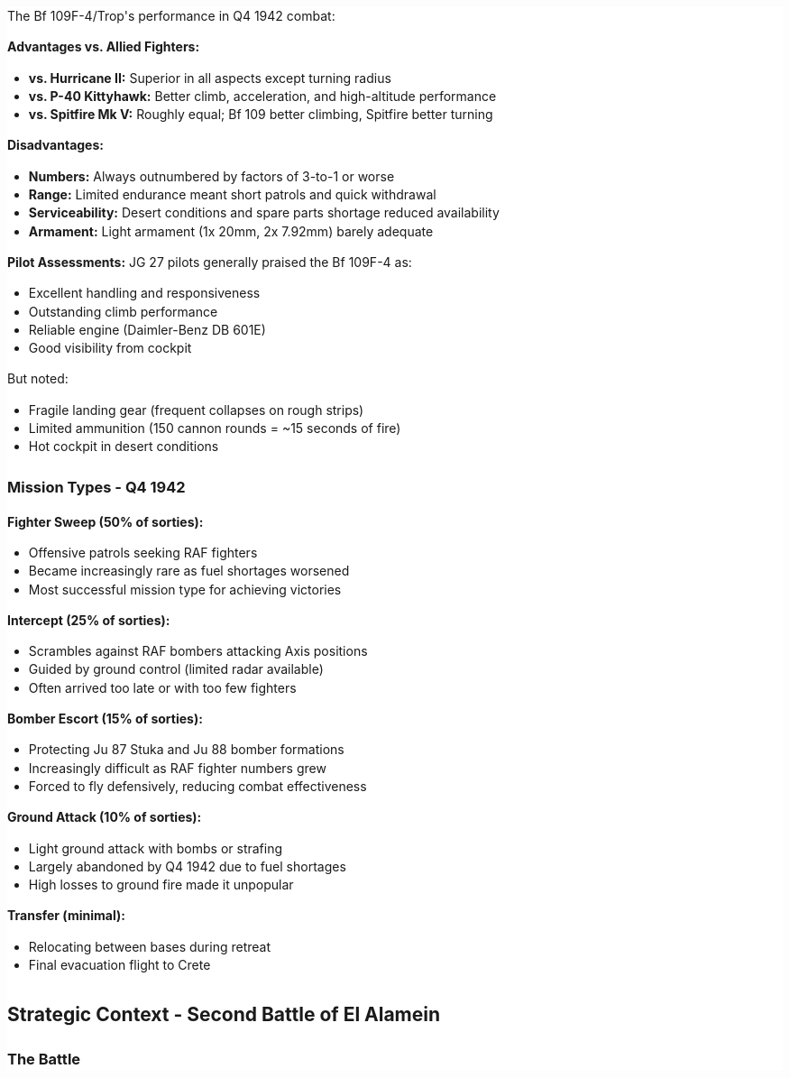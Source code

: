 The Bf 109F-4/Trop's performance in Q4 1942 combat:

**Advantages vs. Allied Fighters:**
- **vs. Hurricane II:** Superior in all aspects except turning radius
- **vs. P-40 Kittyhawk:** Better climb, acceleration, and high-altitude performance
- **vs. Spitfire Mk V:** Roughly equal; Bf 109 better climbing, Spitfire better turning

**Disadvantages:**
- **Numbers:** Always outnumbered by factors of 3-to-1 or worse
- **Range:** Limited endurance meant short patrols and quick withdrawal
- **Serviceability:** Desert conditions and spare parts shortage reduced availability
- **Armament:** Light armament (1x 20mm, 2x 7.92mm) barely adequate

**Pilot Assessments:**
JG 27 pilots generally praised the Bf 109F-4 as:
- Excellent handling and responsiveness
- Outstanding climb performance
- Reliable engine (Daimler-Benz DB 601E)
- Good visibility from cockpit

But noted:
- Fragile landing gear (frequent collapses on rough strips)
- Limited ammunition (150 cannon rounds = ~15 seconds of fire)
- Hot cockpit in desert conditions

### Mission Types - Q4 1942

**Fighter Sweep (50% of sorties):**
- Offensive patrols seeking RAF fighters
- Became increasingly rare as fuel shortages worsened
- Most successful mission type for achieving victories

**Intercept (25% of sorties):**
- Scrambles against RAF bombers attacking Axis positions
- Guided by ground control (limited radar available)
- Often arrived too late or with too few fighters

**Bomber Escort (15% of sorties):**
- Protecting Ju 87 Stuka and Ju 88 bomber formations
- Increasingly difficult as RAF fighter numbers grew
- Forced to fly defensively, reducing combat effectiveness

**Ground Attack (10% of sorties):**
- Light ground attack with bombs or strafing
- Largely abandoned by Q4 1942 due to fuel shortages
- High losses to ground fire made it unpopular

**Transfer (minimal):**
- Relocating between bases during retreat
- Final evacuation flight to Crete

## Strategic Context - Second Battle of El Alamein

### The Battle
